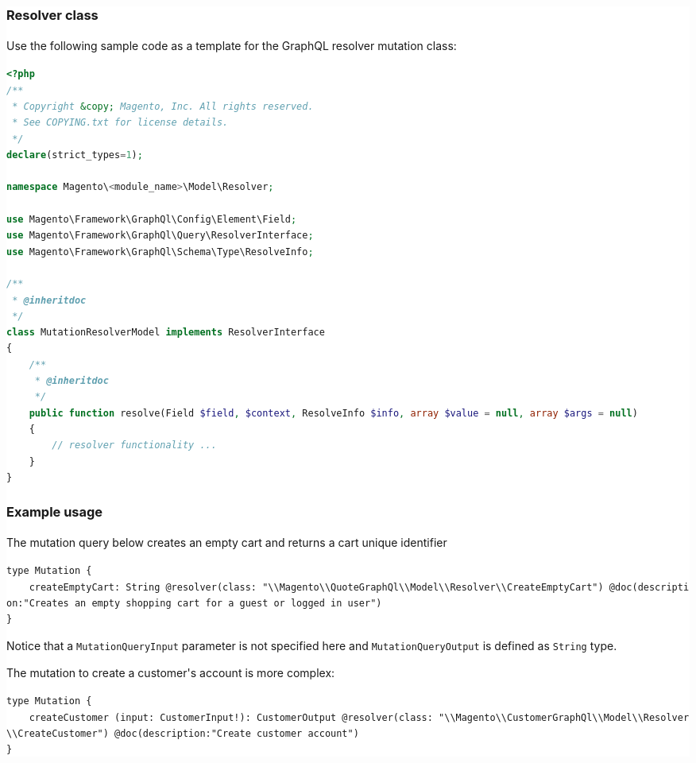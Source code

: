 ### Resolver class

Use the following sample code as a template for the GraphQL resolver mutation class:

```php
<?php
/**
 * Copyright &copy; Magento, Inc. All rights reserved.
 * See COPYING.txt for license details.
 */
declare(strict_types=1);

namespace Magento\<module_name>\Model\Resolver;

use Magento\Framework\GraphQl\Config\Element\Field;
use Magento\Framework\GraphQl\Query\ResolverInterface;
use Magento\Framework\GraphQl\Schema\Type\ResolveInfo;

/**
 * @inheritdoc
 */
class MutationResolverModel implements ResolverInterface
{
    /**
     * @inheritdoc
     */
    public function resolve(Field $field, $context, ResolveInfo $info, array $value = null, array $args = null)
    {
        // resolver functionality ...
    }
}
```

### Example usage

The mutation query below creates an empty cart and returns a cart unique identifier

```text
type Mutation {
    createEmptyCart: String @resolver(class: "\\Magento\\QuoteGraphQl\\Model\\Resolver\\CreateEmptyCart") @doc(description:"Creates an empty shopping cart for a guest or logged in user")
}
```

Notice that a `MutationQueryInput` parameter is not specified here and `MutationQueryOutput` is defined as `String` type.

The mutation to create a customer's account is more complex:

```text
type Mutation {
    createCustomer (input: CustomerInput!): CustomerOutput @resolver(class: "\\Magento\\CustomerGraphQl\\Model\\Resolver\\CreateCustomer") @doc(description:"Create customer account")
}
```
